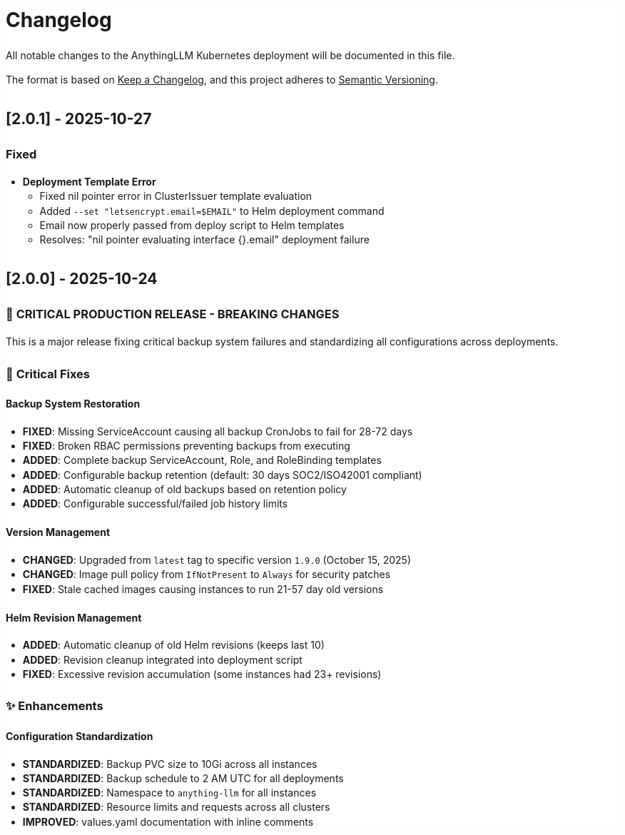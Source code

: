 # Changelog

All notable changes to the AnythingLLM Kubernetes deployment will be documented in this file.

The format is based on [Keep a Changelog](https://keepachangelog.com/en/1.0.0/),
and this project adheres to [Semantic Versioning](https://semver.org/spec/v2.0.0.html).

## [2.0.1] - 2025-10-27

### Fixed
- **Deployment Template Error**
  - Fixed nil pointer error in ClusterIssuer template evaluation
  - Added `--set "letsencrypt.email=$EMAIL"` to Helm deployment command
  - Email now properly passed from deploy script to Helm templates
  - Resolves: "nil pointer evaluating interface {}.email" deployment failure

## [2.0.0] - 2025-10-24

### 🎯 **CRITICAL PRODUCTION RELEASE - BREAKING CHANGES**

This is a major release fixing critical backup system failures and standardizing all configurations across deployments.

### 🔴 **Critical Fixes**

#### **Backup System Restoration**
- **FIXED**: Missing ServiceAccount causing all backup CronJobs to fail for 28-72 days
- **FIXED**: Broken RBAC permissions preventing backups from executing
- **ADDED**: Complete backup ServiceAccount, Role, and RoleBinding templates
- **ADDED**: Configurable backup retention (default: 30 days SOC2/ISO42001 compliant)
- **ADDED**: Automatic cleanup of old backups based on retention policy
- **ADDED**: Configurable successful/failed job history limits

#### **Version Management**
- **CHANGED**: Upgraded from `latest` tag to specific version `1.9.0` (October 15, 2025)
- **CHANGED**: Image pull policy from `IfNotPresent` to `Always` for security patches
- **FIXED**: Stale cached images causing instances to run 21-57 day old versions

#### **Helm Revision Management**
- **ADDED**: Automatic cleanup of old Helm revisions (keeps last 10)
- **ADDED**: Revision cleanup integrated into deployment script
- **FIXED**: Excessive revision accumulation (some instances had 23+ revisions)

### ✨ **Enhancements**

#### **Configuration Standardization**
- **STANDARDIZED**: Backup PVC size to 10Gi across all instances
- **STANDARDIZED**: Backup schedule to 2 AM UTC for all deployments
- **STANDARDIZED**: Namespace to `anything-llm` for all instances
- **STANDARDIZED**: Resource limits and requests across all clusters
- **IMPROVED**: values.yaml documentation with inline comments
